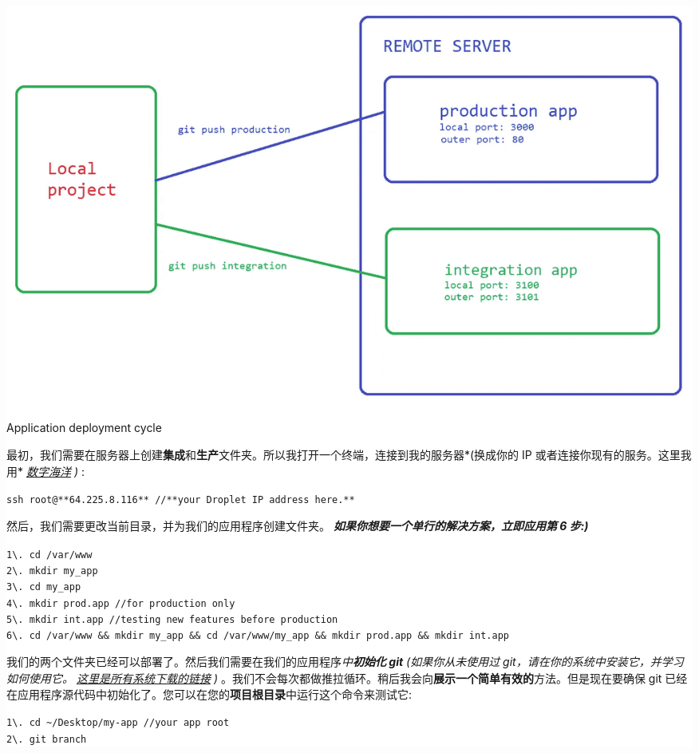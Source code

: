 ![](img/03005b737243647aa27d664e94485c47.png)

Application deployment cycle

最初，我们需要在服务器上创建**集成**和**生产**文件夹。所以我打开一个终端，连接到我的服务器*(换成你的 IP 或者连接你现有的服务。这里我用* [*数字海洋*](https://m.do.co/c/460c21eea24d) *)* :

```
ssh root@**64.225.8.116** //**your Droplet IP address here.**
```

然后，我们需要更改当前目录，并为我们的应用程序创建文件夹。 ***如果你想要一个单行的解决方案，立即应用第 6 步:)***

```
1\. cd /var/www
2\. mkdir my_app
3\. cd my_app
4\. mkdir prod.app //for production only
5\. mkdir int.app //testing new features before production
6\. cd /var/www && mkdir my_app && cd /var/www/my_app && mkdir prod.app && mkdir int.app
```

我们的两个文件夹已经可以部署了。然后我们需要在我们的应用程序*中**初始化 git** (如果你从未使用过 git，请在你的系统中安装它，并学习如何使用它。* [*这里是所有系统下载的链接*](https://git-scm.com/book/en/v2/Getting-Started-Installing-Git) *)* 。我们不会每次都做推拉循环。稍后我会向**展示一个简单有效的**方法。但是现在要确保 git 已经在应用程序源代码中初始化了。您可以在您的**项目根目录**中运行这个命令来测试它:

```
1\. cd ~/Desktop/my-app //your app root
2\. git branch 
```
